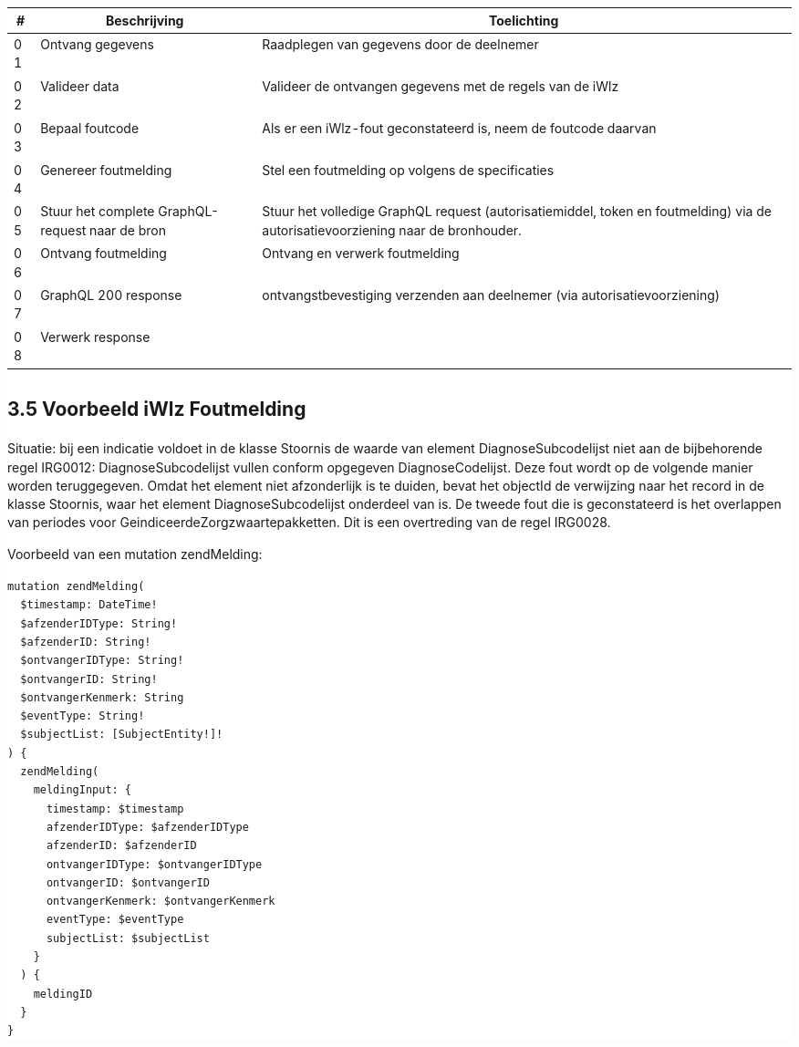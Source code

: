 | # | Beschrijving | Toelichting |
|---|---|---|
| 01 | Ontvang gegevens | Raadplegen van gegevens door de deelnemer |
| 02 | Valideer data | Valideer de ontvangen gegevens met de regels van de iWlz |
| 03 | Bepaal foutcode | Als er een iWlz-fout geconstateerd is, neem de foutcode daarvan |
| 04 | Genereer foutmelding | Stel een foutmelding op volgens de specificaties |
| 05 | Stuur het complete GraphQL-request naar de bron | Stuur het volledige GraphQL request (autorisatiemiddel, token en foutmelding) via de autorisatievoorziening naar de bronhouder. |
| 06 | Ontvang foutmelding | Ontvang en verwerk foutmelding |
| 07 | GraphQL 200 response  | ontvangstbevestiging verzenden aan deelnemer (via autorisatievoorziening) |
| 08 | Verwerk response |  |


## 3.5 Voorbeeld iWlz Foutmelding

Situatie: bij een indicatie voldoet in de klasse Stoornis de waarde van element DiagnoseSubcodelijst niet aan de bijbehorende regel IRG0012: DiagnoseSubcodelijst vullen conform opgegeven DiagnoseCodelijst. Deze fout wordt op de volgende manier worden teruggegeven. Omdat het element niet afzonderlijk is te duiden, bevat het objectId de verwijzing naar het record in de klasse Stoornis, waar het element DiagnoseSubcodelijst onderdeel van is. De tweede fout die is geconstateerd is het overlappen van periodes voor GeindiceerdeZorgzwaartepakketten. Dit is een overtreding van de regel IRG0028.

Voorbeeld van een mutation zendMelding:

```gql
mutation zendMelding(
  $timestamp: DateTime!
  $afzenderIDType: String!
  $afzenderID: String!
  $ontvangerIDType: String!
  $ontvangerID: String!
  $ontvangerKenmerk: String
  $eventType: String!
  $subjectList: [SubjectEntity!]!
) {
  zendMelding(
    meldingInput: {
      timestamp: $timestamp
      afzenderIDType: $afzenderIDType
      afzenderID: $afzenderID
      ontvangerIDType: $ontvangerIDType
      ontvangerID: $ontvangerID
      ontvangerKenmerk: $ontvangerKenmerk
      eventType: $eventType
      subjectList: $subjectList
    }
  ) {
    meldingID
  }
}
```


[^1]: Datetime volgens ISO-8601 zie https://en.wikipedia.org/wiki/ISO_8601 en https://scalars.graphql.org/andimarek/date-time. Formaat is bijvoorbeeld: 2016-07-20T17:30:15Z, 2016-07-20T17:30:15+05:30, 2016-07-20T17:30:15.234890+05:30 
[^2]: Op dit moment is het voor VECOZO niet mogelijk om een OIN te verifieren waardoor er geen claim kan worden afgegeven op basis van OIN. Bij de eerste implementatie van meldingen zal voor de identificatie van het CIZ het KVK-nummer (62253778) worden gebruikt.